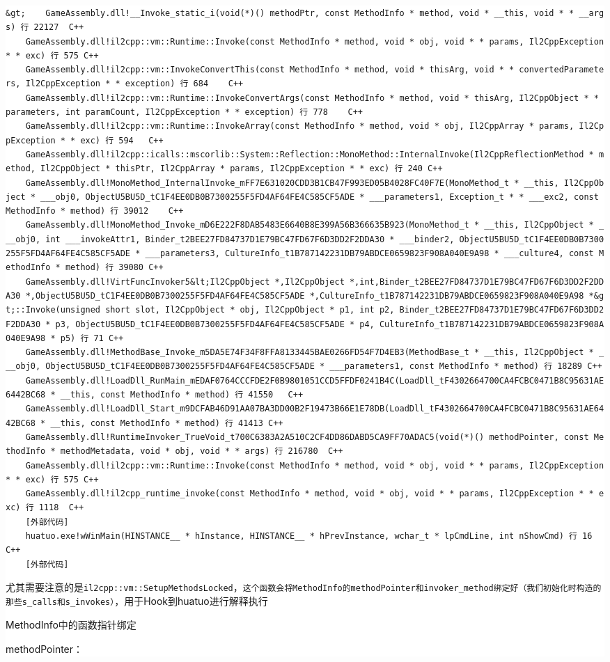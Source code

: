 ```
&gt;	GameAssembly.dll!__Invoke_static_i(void(*)() methodPtr, const MethodInfo * method, void * __this, void * * __args) 行 22127	C++
 	GameAssembly.dll!il2cpp::vm::Runtime::Invoke(const MethodInfo * method, void * obj, void * * params, Il2CppException * * exc) 行 575	C++
 	GameAssembly.dll!il2cpp::vm::InvokeConvertThis(const MethodInfo * method, void * thisArg, void * * convertedParameters, Il2CppException * * exception) 行 684	C++
 	GameAssembly.dll!il2cpp::vm::Runtime::InvokeConvertArgs(const MethodInfo * method, void * thisArg, Il2CppObject * * parameters, int paramCount, Il2CppException * * exception) 行 778	C++
 	GameAssembly.dll!il2cpp::vm::Runtime::InvokeArray(const MethodInfo * method, void * obj, Il2CppArray * params, Il2CppException * * exc) 行 594	C++
 	GameAssembly.dll!il2cpp::icalls::mscorlib::System::Reflection::MonoMethod::InternalInvoke(Il2CppReflectionMethod * method, Il2CppObject * thisPtr, Il2CppArray * params, Il2CppException * * exc) 行 240	C++
 	GameAssembly.dll!MonoMethod_InternalInvoke_mFF7E631020CDD3B1CB47F993ED05B4028FC40F7E(MonoMethod_t * __this, Il2CppObject * ___obj0, ObjectU5BU5D_tC1F4EE0DB0B7300255F5FD4AF64FE4C585CF5ADE * ___parameters1, Exception_t * * ___exc2, const MethodInfo * method) 行 39012	C++
 	GameAssembly.dll!MonoMethod_Invoke_mD6E222F8DAB5483E6640B8E399A56B366635B923(MonoMethod_t * __this, Il2CppObject * ___obj0, int ___invokeAttr1, Binder_t2BEE27FD84737D1E79BC47FD67F6D3DD2F2DDA30 * ___binder2, ObjectU5BU5D_tC1F4EE0DB0B7300255F5FD4AF64FE4C585CF5ADE * ___parameters3, CultureInfo_t1B787142231DB79ABDCE0659823F908A040E9A98 * ___culture4, const MethodInfo * method) 行 39080	C++
 	GameAssembly.dll!VirtFuncInvoker5&lt;Il2CppObject *,Il2CppObject *,int,Binder_t2BEE27FD84737D1E79BC47FD67F6D3DD2F2DDA30 *,ObjectU5BU5D_tC1F4EE0DB0B7300255F5FD4AF64FE4C585CF5ADE *,CultureInfo_t1B787142231DB79ABDCE0659823F908A040E9A98 *&gt;::Invoke(unsigned short slot, Il2CppObject * obj, Il2CppObject * p1, int p2, Binder_t2BEE27FD84737D1E79BC47FD67F6D3DD2F2DDA30 * p3, ObjectU5BU5D_tC1F4EE0DB0B7300255F5FD4AF64FE4C585CF5ADE * p4, CultureInfo_t1B787142231DB79ABDCE0659823F908A040E9A98 * p5) 行 71	C++
 	GameAssembly.dll!MethodBase_Invoke_m5DA5E74F34F8FFA8133445BAE0266FD54F7D4EB3(MethodBase_t * __this, Il2CppObject * ___obj0, ObjectU5BU5D_tC1F4EE0DB0B7300255F5FD4AF64FE4C585CF5ADE * ___parameters1, const MethodInfo * method) 行 18289	C++
 	GameAssembly.dll!LoadDll_RunMain_mEDAF0764CCCFDE2F0B9801051CCD5FFDF0241B4C(LoadDll_tF4302664700CA4FCBC0471B8C95631AE6442BC68 * __this, const MethodInfo * method) 行 41550	C++
 	GameAssembly.dll!LoadDll_Start_m9DCFAB46D91AA07BA3DD00B2F19473B66E1E78DB(LoadDll_tF4302664700CA4FCBC0471B8C95631AE6442BC68 * __this, const MethodInfo * method) 行 41413	C++
 	GameAssembly.dll!RuntimeInvoker_TrueVoid_t700C6383A2A510C2CF4DD86DABD5CA9FF70ADAC5(void(*)() methodPointer, const MethodInfo * methodMetadata, void * obj, void * * args) 行 216780	C++
 	GameAssembly.dll!il2cpp::vm::Runtime::Invoke(const MethodInfo * method, void * obj, void * * params, Il2CppException * * exc) 行 575	C++
 	GameAssembly.dll!il2cpp_runtime_invoke(const MethodInfo * method, void * obj, void * * params, Il2CppException * * exc) 行 1118	C++
 	[外部代码]	
 	huatuo.exe!wWinMain(HINSTANCE__ * hInstance, HINSTANCE__ * hPrevInstance, wchar_t * lpCmdLine, int nShowCmd) 行 16	C++
 	[外部代码]	

```

尤其需要注意的是`il2cpp::vm::SetupMethodsLocked`，`这个函数会将MethodInfo的methodPointer和invoker_method绑定好（我们初始化时构造的那些s_calls和s_invokes）`，用于Hook到huatuo进行解释执行

MethodInfo中的函数指针绑定

methodPointer：
